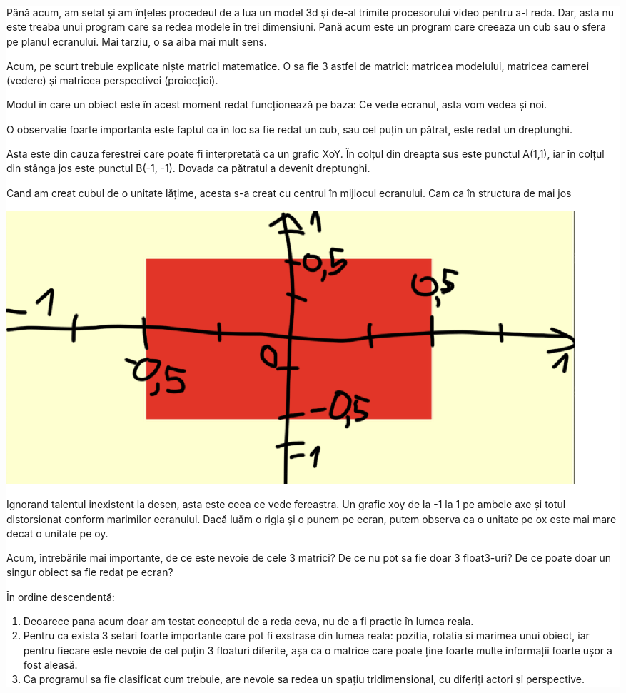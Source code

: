 Până acum, am setat și am înțeles procedeul de a lua un model 3d și de-al trimite procesorului video pentru a-l reda. Dar, asta nu este treaba unui program care sa redea modele în trei dimensiuni. Pană acum este un program care creeaza un cub sau o sfera pe planul ecranului. Mai tarziu, o sa aiba mai mult sens.

Acum, pe scurt trebuie explicate niște matrici matematice. O sa fie 3 astfel de matrici: matricea modelului, matricea camerei (vedere) și matricea perspectivei (proiecției).

Modul în care un obiect este în acest moment redat funcționează pe baza: Ce vede ecranul, asta vom vedea și noi.

O observatie foarte importanta este faptul ca în loc sa fie redat un cub, sau cel puțin un pătrat, este redat un dreptunghi.

Asta este din cauza ferestrei care poate fi interpretată ca un grafic XoY. În colțul din dreapta sus este punctul A(1,1), iar în colțul din stânga jos este punctul B(-1, -1). Dovada ca pătratul a devenit dreptunghi.

Cand am creat cubul de o unitate lățime, acesta s-a creat cu centrul în mijlocul ecranului. Cam ca în structura de mai jos

![](media/59a1949638613946399ef6a568ab5d1d.png)

Ignorand talentul inexistent la desen, asta este ceea ce vede fereastra. Un grafic xoy de la -1 la 1 pe ambele axe și totul distorsionat conform marimilor ecranului. Dacă luăm o rigla și o punem pe ecran, putem observa ca o unitate pe ox este mai mare decat o unitate pe oy.

Acum, întrebările mai importante, de ce este nevoie de cele 3 matrici? De ce nu pot sa fie doar 3 float3-uri? De ce poate doar un singur obiect sa fie redat pe ecran?

În ordine descendentă:

1.  Deoarece pana acum doar am testat conceptul de a reda ceva, nu de a fi practic în lumea reala.
2.  Pentru ca exista 3 setari foarte importante care pot fi exstrase din lumea reala: pozitia, rotatia si marimea unui obiect, iar pentru fiecare este nevoie de cel puțin 3 floaturi diferite, așa ca o matrice care poate ține foarte multe informații foarte ușor a fost aleasă.
3.  Ca programul sa fie clasificat cum trebuie, are nevoie sa redea un spațiu tridimensional, cu diferiți actori și perspective.
